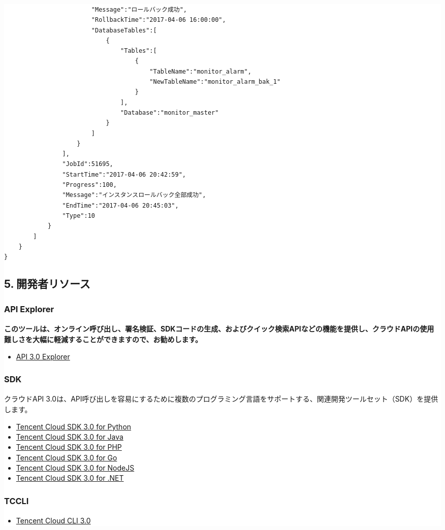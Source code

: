 ```
                        "Message":"ロールバック成功",
                        "RollbackTime":"2017-04-06 16:00:00",
                        "DatabaseTables":[
                            {
                                "Tables":[
                                    {
                                        "TableName":"monitor_alarm",
                                        "NewTableName":"monitor_alarm_bak_1"
                                    }
                                ],
                                "Database":"monitor_master"
                            }
                        ]
                    }
                ],
                "JobId":51695,
                "StartTime":"2017-04-06 20:42:59",
                "Progress":100,
                "Message":"インスタンスロールバック全部成功",
                "EndTime":"2017-04-06 20:45:03",
                "Type":10
            }
        ]
    }
}
```


## 5. 開発者リソース

### API Explorer

**このツールは、オンライン呼び出し、署名検証、SDKコードの生成、およびクイック検索APIなどの機能を提供し、クラウドAPIの使用難しさを大幅に軽減することができますので、お勧めします。**

* [API 3.0 Explorer](https://console.cloud.tencent.com/api/explorer?Product=cdb&Version=2017-03-20&Action=DescribeTasks)

### SDK

クラウドAPI 3.0は、API呼び出しを容易にするために複数のプログラミング言語をサポートする、関連開発ツールセット（SDK）を提供します。

* [Tencent Cloud SDK 3.0 for Python](https://github.com/TencentCloud/tencentcloud-sdk-python)
* [Tencent Cloud SDK 3.0 for Java](https://github.com/TencentCloud/tencentcloud-sdk-java)
* [Tencent Cloud SDK 3.0 for PHP](https://github.com/TencentCloud/tencentcloud-sdk-php)
* [Tencent Cloud SDK 3.0 for Go](https://github.com/TencentCloud/tencentcloud-sdk-go)
* [Tencent Cloud SDK 3.0 for NodeJS](https://github.com/TencentCloud/tencentcloud-sdk-nodejs)
* [Tencent Cloud SDK 3.0 for .NET](https://github.com/TencentCloud/tencentcloud-sdk-dotnet)

### TCCLI

* [Tencent Cloud CLI 3.0](https://cloud.tencent.com/document/product/440/6176)
